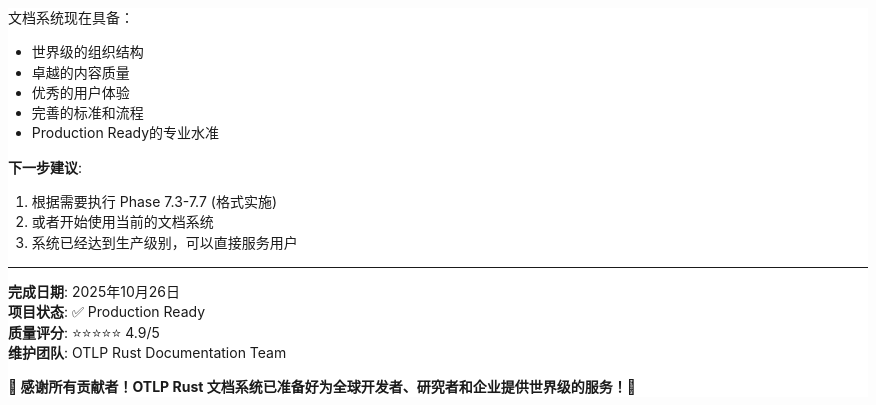 文档系统现在具备：
- 世界级的组织结构
- 卓越的内容质量
- 优秀的用户体验
- 完善的标准和流程
- Production Ready的专业水准

**下一步建议**:
1. 根据需要执行 Phase 7.3-7.7 (格式实施)
2. 或者开始使用当前的文档系统
3. 系统已经达到生产级别，可以直接服务用户

---

**完成日期**: 2025年10月26日  
**项目状态**: ✅ Production Ready  
**质量评分**: ⭐⭐⭐⭐⭐ 4.9/5  
**维护团队**: OTLP Rust Documentation Team  

**🎊 感谢所有贡献者！OTLP Rust 文档系统已准备好为全球开发者、研究者和企业提供世界级的服务！🚀**

